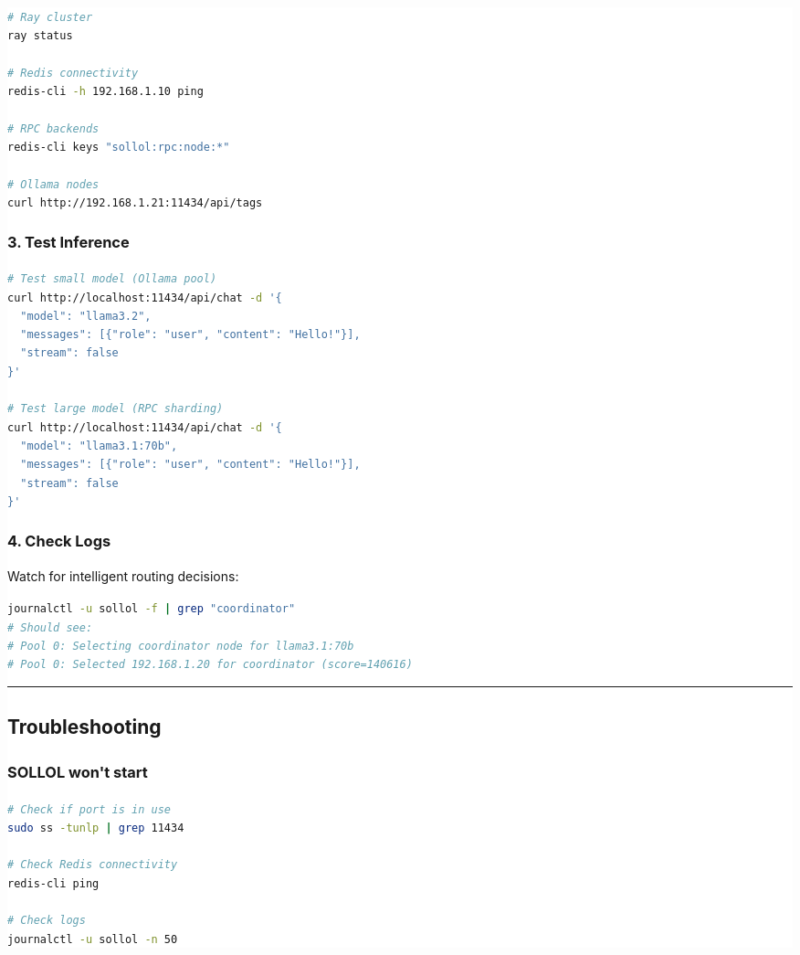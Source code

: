 ```bash
# Ray cluster
ray status

# Redis connectivity
redis-cli -h 192.168.1.10 ping

# RPC backends
redis-cli keys "sollol:rpc:node:*"

# Ollama nodes
curl http://192.168.1.21:11434/api/tags
```

### 3. Test Inference

```bash
# Test small model (Ollama pool)
curl http://localhost:11434/api/chat -d '{
  "model": "llama3.2",
  "messages": [{"role": "user", "content": "Hello!"}],
  "stream": false
}'

# Test large model (RPC sharding)
curl http://localhost:11434/api/chat -d '{
  "model": "llama3.1:70b",
  "messages": [{"role": "user", "content": "Hello!"}],
  "stream": false
}'
```

### 4. Check Logs

Watch for intelligent routing decisions:

```bash
journalctl -u sollol -f | grep "coordinator"
# Should see:
# Pool 0: Selecting coordinator node for llama3.1:70b
# Pool 0: Selected 192.168.1.20 for coordinator (score=140616)
```

---

## Troubleshooting

### SOLLOL won't start

```bash
# Check if port is in use
sudo ss -tunlp | grep 11434

# Check Redis connectivity
redis-cli ping

# Check logs
journalctl -u sollol -n 50
```
